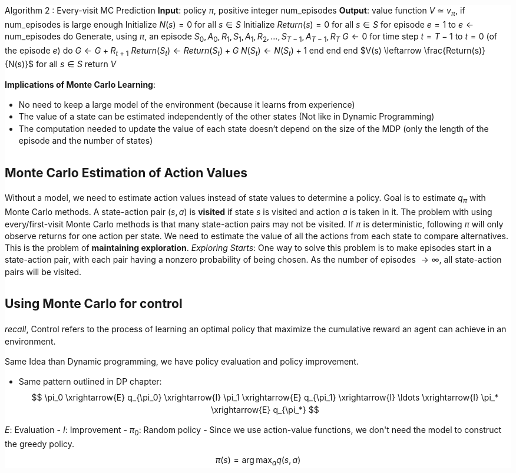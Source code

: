 
Algorithm 2 : Every-visit MC Prediction 
**Input**: policy $\pi$, positive integer num_episodes 
**Output**: value function $V$ ≃ $v_{\pi}$, if num\_episodes is large enough 
Initialize $N(s) = 0$ for all $s \in S$ 
Initialize $Return(s) = 0$ for all $s \in S$ 
for episode $e = 1$ to $e \leftarrow \text{num\_episodes}$ 
	do Generate, using $\pi$, an episode $S_0, A_0, R_1, S_1, A_1, R_2, \ldots, S_{T-1}, A_{T-1}, R_T$ 
	$G \leftarrow 0$ 
		for time step $t = T - 1$ to $t = 0$ (of the episode $e$) 
			do $G \leftarrow G + R_{t+1}$ 
			$Return(S_t) \leftarrow Return(S_t) + G$ 
			$N(S_t) \leftarrow N(S_t) + 1$ 
			end 
		end 
end 
$V(s) \leftarrow \frac{Return(s)}{N(s)}$ for all $s \in S$ 
return $V$


**Implications of Monte Carlo Learning**:
- No need to keep a large model of the environment (because it learns from experience) 
- The value of a state can be estimated independently of the other states (Not like in Dynamic Programming) 
- The computation needed to update the value of each state doesn’t depend on the size of the MDP (only the length of the episode and the number of states)


## Monte Carlo Estimation of Action Values 
Without a model, we need to estimate action values instead of state values to determine a policy. 
Goal is to estimate $q_{\pi}$ with Monte Carlo methods. 
A state-action pair $(s, a)$ is **visited** if state $s$ is visited and action $a$ is taken in it. 
The problem with using every/first-visit Monte Carlo methods is that many state-action pairs may not be visited. If $\pi$ is deterministic, following $\pi$ will only observe returns for one action per state. 
We need to estimate the value of all the actions from each state to compare alternatives.  This is the problem of **maintaining exploration**.
*Exploring Starts*: One way to solve this problem is to make episodes start in a state-action pair, with each pair having a nonzero probability of being chosen.  As the number of episodes $\rightarrow \infty$, all state-action pairs will be visited.

## Using Monte Carlo for control 
*recall*, Control refers to the process of learning an optimal policy that maximize the cumulative reward an agent can achieve in an environment. 

Same Idea than Dynamic programming, we have policy evaluation and policy improvement. 

- Same pattern outlined in DP chapter: $$ \pi_0 \xrightarrow{E} q_{\pi_0} \xrightarrow{I} \pi_1 \xrightarrow{E} q_{\pi_1} \xrightarrow{I} \ldots \xrightarrow{I} \pi_* \xrightarrow{E} q_{\pi_*} $$

 $E$: Evaluation - $I$: Improvement - $\pi_0$: Random policy - Since we use action-value functions, we don't need the model to construct the greedy policy. $$ \pi(s) = \arg\max_a q(s, a) $$ 
 